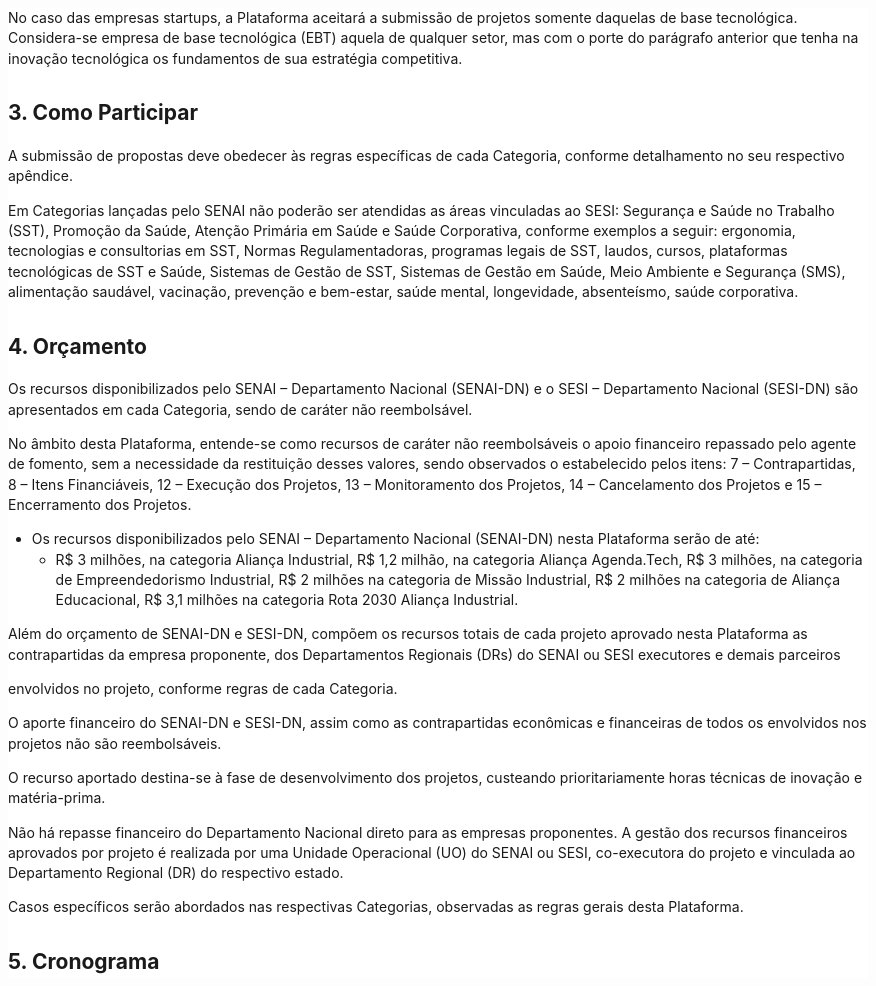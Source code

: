 No caso das empresas startups, a Plataforma aceitará a submissão de projetos somente daquelas de base tecnológica. Considera-se empresa de base tecnológica (EBT) aquela de qualquer setor, mas com o porte do parágrafo anterior que tenha na inovação tecnológica os fundamentos de sua estratégia competitiva.

## 3. Como Participar

A submissão de propostas deve obedecer às regras específicas de cada Categoria, conforme detalhamento no seu respectivo apêndice.

Em Categorias lançadas pelo SENAI não poderão ser atendidas as áreas vinculadas ao SESI: Segurança e Saúde no Trabalho (SST), Promoção da Saúde, Atenção Primária em Saúde e Saúde Corporativa, conforme exemplos a seguir: ergonomia, tecnologias e consultorias em SST, Normas Regulamentadoras, programas legais de SST, laudos, cursos, plataformas tecnológicas de SST e Saúde, Sistemas de Gestão de SST, Sistemas de Gestão em Saúde, Meio Ambiente e Segurança (SMS), alimentação saudável, vacinação, prevenção e bem-estar, saúde mental, longevidade, absenteísmo, saúde corporativa.

## 4. Orçamento

Os recursos disponibilizados pelo SENAI – Departamento Nacional (SENAI-DN) e o SESI – Departamento Nacional (SESI-DN) são apresentados em cada Categoria, sendo de caráter não reembolsável.

No âmbito desta Plataforma, entende-se como recursos de caráter não reembolsáveis o apoio financeiro repassado pelo agente de fomento, sem a necessidade da restituição desses valores, sendo observados o estabelecido pelos itens: 7 – Contrapartidas, 8 – Itens Financiáveis, 12 – Execução dos Projetos, 13 – Monitoramento dos Projetos, 14 – Cancelamento dos Projetos e 15 – Encerramento dos Projetos.

- Os recursos disponibilizados pelo SENAI – Departamento Nacional (SENAI-DN) nesta Plataforma serão de até:
  - R$ 3 milhões, na categoria Aliança Industrial, R$ 1,2 milhão, na categoria Aliança Agenda.Tech, R$ 3 milhões, na categoria de Empreendedorismo Industrial, R$ 2 milhões na categoria de Missão Industrial, R$ 2 milhões na categoria de Aliança Educacional, R$ 3,1 milhões na categoria Rota 2030 Aliança Industrial.

Além do orçamento de SENAI-DN e SESI-DN, compõem os recursos totais de cada projeto aprovado nesta Plataforma as contrapartidas da empresa proponente, dos Departamentos Regionais (DRs) do SENAI ou SESI executores e demais parceiros

 envolvidos no projeto, conforme regras de cada Categoria.

O aporte financeiro do SENAI-DN e SESI-DN, assim como as contrapartidas econômicas e financeiras de todos os envolvidos nos projetos não são reembolsáveis.

O recurso aportado destina-se à fase de desenvolvimento dos projetos, custeando prioritariamente horas técnicas de inovação e matéria-prima.

Não há repasse financeiro do Departamento Nacional direto para as empresas proponentes. A gestão dos recursos financeiros aprovados por projeto é realizada por uma Unidade Operacional (UO) do SENAI ou SESI, co-executora do projeto e vinculada ao Departamento Regional (DR) do respectivo estado.

Casos específicos serão abordados nas respectivas Categorias, observadas as regras gerais desta Plataforma.

## 5. Cronograma
